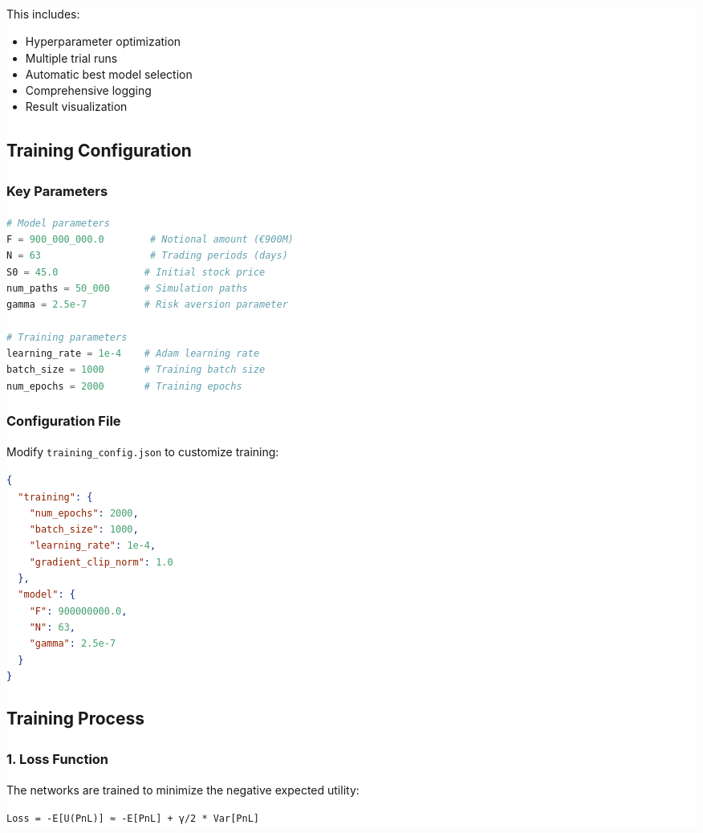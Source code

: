 This includes:
- Hyperparameter optimization
- Multiple trial runs
- Automatic best model selection
- Comprehensive logging
- Result visualization

## Training Configuration

### Key Parameters

```python
# Model parameters
F = 900_000_000.0        # Notional amount (€900M)
N = 63                   # Trading periods (days)
S0 = 45.0               # Initial stock price
num_paths = 50_000      # Simulation paths
gamma = 2.5e-7          # Risk aversion parameter

# Training parameters
learning_rate = 1e-4    # Adam learning rate
batch_size = 1000       # Training batch size
num_epochs = 2000       # Training epochs
```

### Configuration File

Modify `training_config.json` to customize training:

```json
{
  "training": {
    "num_epochs": 2000,
    "batch_size": 1000,
    "learning_rate": 1e-4,
    "gradient_clip_norm": 1.0
  },
  "model": {
    "F": 900000000.0,
    "N": 63,
    "gamma": 2.5e-7
  }
}
```

## Training Process

### 1. Loss Function

The networks are trained to minimize the negative expected utility:

```
Loss = -E[U(PnL)] ≈ -E[PnL] + γ/2 * Var[PnL]
```
